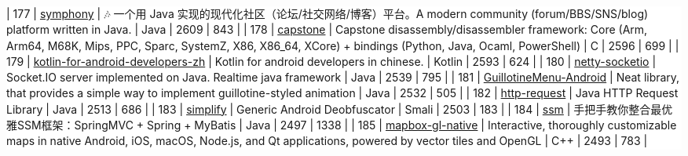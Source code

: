 | 177 | [symphony](https://github.com/b3log/symphony)                                                         | :notes: 一个用 Java 实现的现代化社区（论坛/社交网络/博客）平台。A modern community (forum/BBS/SNS/blog) platform written in Java.                                                                                                                                                                                                                                                                                                                                  | Java                    | 2609  | 843   |
| 178 | [capstone](https://github.com/aquynh/capstone)                                                        | Capstone disassembly/disassembler framework: Core (Arm, Arm64, M68K, Mips, PPC, Sparc, SystemZ, X86, X86_64, XCore) + bindings (Python, Java, Ocaml, PowerShell)                                                                                                                                                                                                                                                                                                   | C                       | 2596  | 699   |
| 179 | [kotlin-for-android-developers-zh](https://github.com/wangjiegulu/kotlin-for-android-developers-zh)   | Kotlin for android developers in chinese.                                                                                                                                                                                                                                                                                                                                                                                                                          | Kotlin                  | 2593  | 624   |
| 180 | [netty-socketio](https://github.com/mrniko/netty-socketio)                                            | Socket.IO server implemented on Java. Realtime java framework                                                                                                                                                                                                                                                                                                                                                                                                      | Java                    | 2539  | 795   |
| 181 | [GuillotineMenu-Android](https://github.com/Yalantis/GuillotineMenu-Android)                          | Neat library, that provides a simple way to implement guillotine-styled animation                                                                                                                                                                                                                                                                                                                                                                                  | Java                    | 2532  | 505   |
| 182 | [http-request](https://github.com/kevinsawicki/http-request)                                          | Java HTTP Request Library                                                                                                                                                                                                                                                                                                                                                                                                                                          | Java                    | 2513  | 686   |
| 183 | [simplify](https://github.com/CalebFenton/simplify)                                                   | Generic Android Deobfuscator                                                                                                                                                                                                                                                                                                                                                                                                                                       | Smali                   | 2503  | 183   |
| 184 | [ssm](https://github.com/liyifeng1994/ssm)                                                            | 手把手教你整合最优雅SSM框架：SpringMVC + Spring + MyBatis                                                                                                                                                                                                                                                                                                                                                                                                          | Java                    | 2497  | 1338  |
| 185 | [mapbox-gl-native](https://github.com/mapbox/mapbox-gl-native)                                        | Interactive, thoroughly customizable maps in native Android, iOS, macOS, Node.js, and Qt applications, powered by vector tiles and OpenGL                                                                                                                                                                                                                                                                                                                          | C++                     | 2493  | 783   |